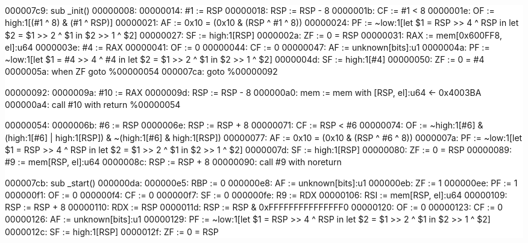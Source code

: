 
000007c9: sub _init()
00000008: 
00000014: #1 := RSP
00000018: RSP := RSP - 8
0000001b: CF := #1 < 8
0000001e: OF := high:1[(#1 ^ 8) & (#1 ^ RSP)]
00000021: AF := 0x10 = (0x10 & (RSP ^ #1 ^ 8))
00000024: PF := ~low:1[let $1 = RSP >> 4 ^ RSP in let $2 = $1 >> 2 ^ $1 in
$2 >> 1 ^ $2]
00000027: SF := high:1[RSP]
0000002a: ZF := 0 = RSP
00000031: RAX := mem[0x600FF8, el]:u64
0000003e: #4 := RAX
00000041: OF := 0
00000044: CF := 0
00000047: AF := unknown[bits]:u1
0000004a: PF := ~low:1[let $1 = #4 >> 4 ^ #4 in let $2 = $1 >> 2 ^ $1 in
$2 >> 1 ^ $2]
0000004d: SF := high:1[#4]
00000050: ZF := 0 = #4
0000005a: when ZF goto %00000054
000007ca: goto %00000092

00000092: 
0000009a: #10 := RAX
0000009d: RSP := RSP - 8
000000a0: mem := mem with [RSP, el]:u64 <- 0x4003BA
000000a4: call #10 with return %00000054

00000054: 
0000006b: #6 := RSP
0000006e: RSP := RSP + 8
00000071: CF := RSP < #6
00000074: OF := ~high:1[#6] & (high:1[#6] | high:1[RSP]) & ~(high:1[#6] & high:1[RSP])
00000077: AF := 0x10 = (0x10 & (RSP ^ #6 ^ 8))
0000007a: PF := ~low:1[let $1 = RSP >> 4 ^ RSP in let $2 = $1 >> 2 ^ $1 in
$2 >> 1 ^ $2]
0000007d: SF := high:1[RSP]
00000080: ZF := 0 = RSP
00000089: #9 := mem[RSP, el]:u64
0000008c: RSP := RSP + 8
00000090: call #9 with noreturn


000007cb: sub _start()
000000da: 
000000e5: RBP := 0
000000e8: AF := unknown[bits]:u1
000000eb: ZF := 1
000000ee: PF := 1
000000f1: OF := 0
000000f4: CF := 0
000000f7: SF := 0
000000fe: R9 := RDX
00000106: RSI := mem[RSP, el]:u64
00000109: RSP := RSP + 8
00000110: RDX := RSP
0000011d: RSP := RSP & 0xFFFFFFFFFFFFFFF0
00000120: OF := 0
00000123: CF := 0
00000126: AF := unknown[bits]:u1
00000129: PF := ~low:1[let $1 = RSP >> 4 ^ RSP in let $2 = $1 >> 2 ^ $1 in
$2 >> 1 ^ $2]
0000012c: SF := high:1[RSP]
0000012f: ZF := 0 = RSP